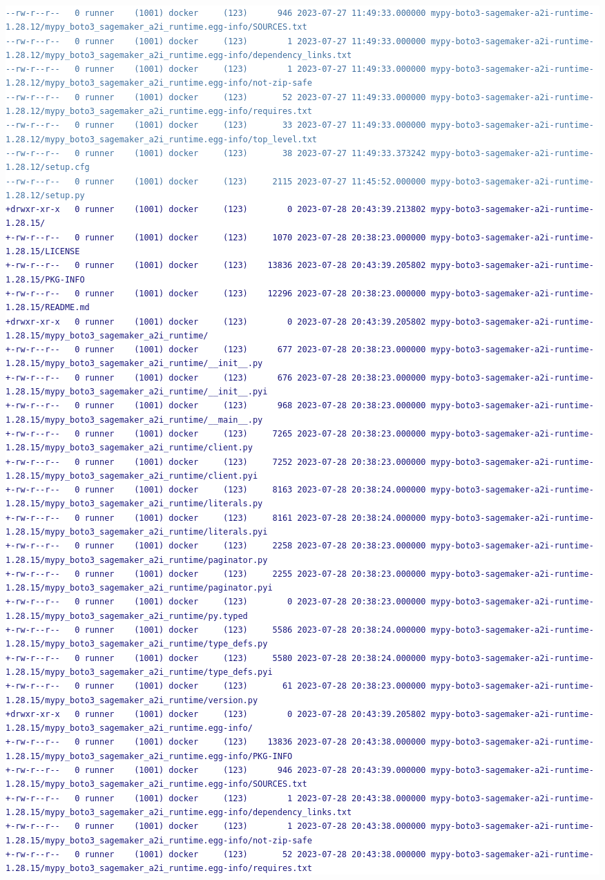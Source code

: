 ```diff
--rw-r--r--   0 runner    (1001) docker     (123)      946 2023-07-27 11:49:33.000000 mypy-boto3-sagemaker-a2i-runtime-1.28.12/mypy_boto3_sagemaker_a2i_runtime.egg-info/SOURCES.txt
--rw-r--r--   0 runner    (1001) docker     (123)        1 2023-07-27 11:49:33.000000 mypy-boto3-sagemaker-a2i-runtime-1.28.12/mypy_boto3_sagemaker_a2i_runtime.egg-info/dependency_links.txt
--rw-r--r--   0 runner    (1001) docker     (123)        1 2023-07-27 11:49:33.000000 mypy-boto3-sagemaker-a2i-runtime-1.28.12/mypy_boto3_sagemaker_a2i_runtime.egg-info/not-zip-safe
--rw-r--r--   0 runner    (1001) docker     (123)       52 2023-07-27 11:49:33.000000 mypy-boto3-sagemaker-a2i-runtime-1.28.12/mypy_boto3_sagemaker_a2i_runtime.egg-info/requires.txt
--rw-r--r--   0 runner    (1001) docker     (123)       33 2023-07-27 11:49:33.000000 mypy-boto3-sagemaker-a2i-runtime-1.28.12/mypy_boto3_sagemaker_a2i_runtime.egg-info/top_level.txt
--rw-r--r--   0 runner    (1001) docker     (123)       38 2023-07-27 11:49:33.373242 mypy-boto3-sagemaker-a2i-runtime-1.28.12/setup.cfg
--rw-r--r--   0 runner    (1001) docker     (123)     2115 2023-07-27 11:45:52.000000 mypy-boto3-sagemaker-a2i-runtime-1.28.12/setup.py
+drwxr-xr-x   0 runner    (1001) docker     (123)        0 2023-07-28 20:43:39.213802 mypy-boto3-sagemaker-a2i-runtime-1.28.15/
+-rw-r--r--   0 runner    (1001) docker     (123)     1070 2023-07-28 20:38:23.000000 mypy-boto3-sagemaker-a2i-runtime-1.28.15/LICENSE
+-rw-r--r--   0 runner    (1001) docker     (123)    13836 2023-07-28 20:43:39.205802 mypy-boto3-sagemaker-a2i-runtime-1.28.15/PKG-INFO
+-rw-r--r--   0 runner    (1001) docker     (123)    12296 2023-07-28 20:38:23.000000 mypy-boto3-sagemaker-a2i-runtime-1.28.15/README.md
+drwxr-xr-x   0 runner    (1001) docker     (123)        0 2023-07-28 20:43:39.205802 mypy-boto3-sagemaker-a2i-runtime-1.28.15/mypy_boto3_sagemaker_a2i_runtime/
+-rw-r--r--   0 runner    (1001) docker     (123)      677 2023-07-28 20:38:23.000000 mypy-boto3-sagemaker-a2i-runtime-1.28.15/mypy_boto3_sagemaker_a2i_runtime/__init__.py
+-rw-r--r--   0 runner    (1001) docker     (123)      676 2023-07-28 20:38:23.000000 mypy-boto3-sagemaker-a2i-runtime-1.28.15/mypy_boto3_sagemaker_a2i_runtime/__init__.pyi
+-rw-r--r--   0 runner    (1001) docker     (123)      968 2023-07-28 20:38:23.000000 mypy-boto3-sagemaker-a2i-runtime-1.28.15/mypy_boto3_sagemaker_a2i_runtime/__main__.py
+-rw-r--r--   0 runner    (1001) docker     (123)     7265 2023-07-28 20:38:23.000000 mypy-boto3-sagemaker-a2i-runtime-1.28.15/mypy_boto3_sagemaker_a2i_runtime/client.py
+-rw-r--r--   0 runner    (1001) docker     (123)     7252 2023-07-28 20:38:23.000000 mypy-boto3-sagemaker-a2i-runtime-1.28.15/mypy_boto3_sagemaker_a2i_runtime/client.pyi
+-rw-r--r--   0 runner    (1001) docker     (123)     8163 2023-07-28 20:38:24.000000 mypy-boto3-sagemaker-a2i-runtime-1.28.15/mypy_boto3_sagemaker_a2i_runtime/literals.py
+-rw-r--r--   0 runner    (1001) docker     (123)     8161 2023-07-28 20:38:24.000000 mypy-boto3-sagemaker-a2i-runtime-1.28.15/mypy_boto3_sagemaker_a2i_runtime/literals.pyi
+-rw-r--r--   0 runner    (1001) docker     (123)     2258 2023-07-28 20:38:23.000000 mypy-boto3-sagemaker-a2i-runtime-1.28.15/mypy_boto3_sagemaker_a2i_runtime/paginator.py
+-rw-r--r--   0 runner    (1001) docker     (123)     2255 2023-07-28 20:38:23.000000 mypy-boto3-sagemaker-a2i-runtime-1.28.15/mypy_boto3_sagemaker_a2i_runtime/paginator.pyi
+-rw-r--r--   0 runner    (1001) docker     (123)        0 2023-07-28 20:38:23.000000 mypy-boto3-sagemaker-a2i-runtime-1.28.15/mypy_boto3_sagemaker_a2i_runtime/py.typed
+-rw-r--r--   0 runner    (1001) docker     (123)     5586 2023-07-28 20:38:24.000000 mypy-boto3-sagemaker-a2i-runtime-1.28.15/mypy_boto3_sagemaker_a2i_runtime/type_defs.py
+-rw-r--r--   0 runner    (1001) docker     (123)     5580 2023-07-28 20:38:24.000000 mypy-boto3-sagemaker-a2i-runtime-1.28.15/mypy_boto3_sagemaker_a2i_runtime/type_defs.pyi
+-rw-r--r--   0 runner    (1001) docker     (123)       61 2023-07-28 20:38:23.000000 mypy-boto3-sagemaker-a2i-runtime-1.28.15/mypy_boto3_sagemaker_a2i_runtime/version.py
+drwxr-xr-x   0 runner    (1001) docker     (123)        0 2023-07-28 20:43:39.205802 mypy-boto3-sagemaker-a2i-runtime-1.28.15/mypy_boto3_sagemaker_a2i_runtime.egg-info/
+-rw-r--r--   0 runner    (1001) docker     (123)    13836 2023-07-28 20:43:38.000000 mypy-boto3-sagemaker-a2i-runtime-1.28.15/mypy_boto3_sagemaker_a2i_runtime.egg-info/PKG-INFO
+-rw-r--r--   0 runner    (1001) docker     (123)      946 2023-07-28 20:43:39.000000 mypy-boto3-sagemaker-a2i-runtime-1.28.15/mypy_boto3_sagemaker_a2i_runtime.egg-info/SOURCES.txt
+-rw-r--r--   0 runner    (1001) docker     (123)        1 2023-07-28 20:43:38.000000 mypy-boto3-sagemaker-a2i-runtime-1.28.15/mypy_boto3_sagemaker_a2i_runtime.egg-info/dependency_links.txt
+-rw-r--r--   0 runner    (1001) docker     (123)        1 2023-07-28 20:43:38.000000 mypy-boto3-sagemaker-a2i-runtime-1.28.15/mypy_boto3_sagemaker_a2i_runtime.egg-info/not-zip-safe
+-rw-r--r--   0 runner    (1001) docker     (123)       52 2023-07-28 20:43:38.000000 mypy-boto3-sagemaker-a2i-runtime-1.28.15/mypy_boto3_sagemaker_a2i_runtime.egg-info/requires.txt
```